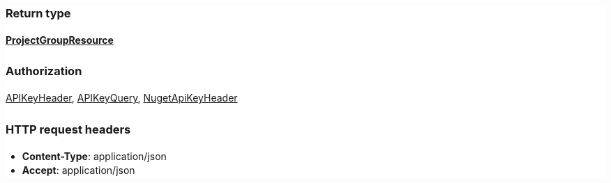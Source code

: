### Return type

[**ProjectGroupResource**](../model/ProjectGroupResource.md)

### Authorization

[APIKeyHeader](../README.md#APIKeyHeader), [APIKeyQuery](../README.md#APIKeyQuery), [NugetApiKeyHeader](../README.md#NugetApiKeyHeader)

### HTTP request headers

- **Content-Type**: application/json
- **Accept**: application/json

